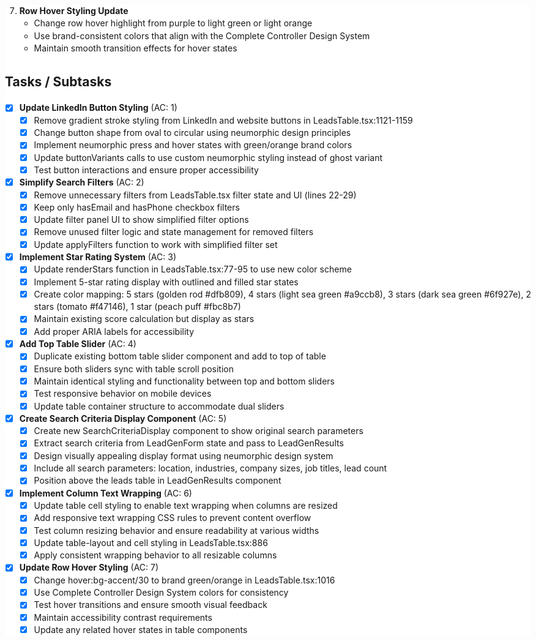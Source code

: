 7. **Row Hover Styling Update**
   - Change row hover highlight from purple to light green or light orange
   - Use brand-consistent colors that align with the Complete Controller Design System
   - Maintain smooth transition effects for hover states

## Tasks / Subtasks

- [x] **Update LinkedIn Button Styling** (AC: 1)
  - [x] Remove gradient stroke styling from LinkedIn and website buttons in LeadsTable.tsx:1121-1159
  - [x] Change button shape from oval to circular using neumorphic design principles
  - [x] Implement neumorphic press and hover states with green/orange brand colors
  - [x] Update buttonVariants calls to use custom neumorphic styling instead of ghost variant
  - [x] Test button interactions and ensure proper accessibility

- [x] **Simplify Search Filters** (AC: 2)  
  - [x] Remove unnecessary filters from LeadsTable.tsx filter state and UI (lines 22-29)
  - [x] Keep only hasEmail and hasPhone checkbox filters
  - [x] Update filter panel UI to show simplified filter options
  - [x] Remove unused filter logic and state management for removed filters
  - [x] Update applyFilters function to work with simplified filter set

- [x] **Implement Star Rating System** (AC: 3)
  - [x] Update renderStars function in LeadsTable.tsx:77-95 to use new color scheme
  - [x] Implement 5-star rating display with outlined and filled star states
  - [x] Create color mapping: 5 stars (golden rod #dfb809), 4 stars (light sea green #a9ccb8), 3 stars (dark sea green #6f927e), 2 stars (tomato #f47146), 1 star (peach puff #fbc8b7)
  - [x] Maintain existing score calculation but display as stars
  - [x] Add proper ARIA labels for accessibility

- [x] **Add Top Table Slider** (AC: 4)
  - [x] Duplicate existing bottom table slider component and add to top of table
  - [x] Ensure both sliders sync with table scroll position
  - [x] Maintain identical styling and functionality between top and bottom sliders
  - [x] Test responsive behavior on mobile devices
  - [x] Update table container structure to accommodate dual sliders

- [x] **Create Search Criteria Display Component** (AC: 5)
  - [x] Create new SearchCriteriaDisplay component to show original search parameters
  - [x] Extract search criteria from LeadGenForm state and pass to LeadGenResults
  - [x] Design visually appealing display format using neumorphic design system
  - [x] Include all search parameters: location, industries, company sizes, job titles, lead count
  - [x] Position above the leads table in LeadGenResults component

- [x] **Implement Column Text Wrapping** (AC: 6)
  - [x] Update table cell styling to enable text wrapping when columns are resized
  - [x] Add responsive text wrapping CSS rules to prevent content overflow
  - [x] Test column resizing behavior and ensure readability at various widths
  - [x] Update table-layout and cell styling in LeadsTable.tsx:886
  - [x] Apply consistent wrapping behavior to all resizable columns

- [x] **Update Row Hover Styling** (AC: 7)
  - [x] Change hover:bg-accent/30 to brand green/orange in LeadsTable.tsx:1016
  - [x] Use Complete Controller Design System colors for consistency
  - [x] Test hover transitions and ensure smooth visual feedback
  - [x] Maintain accessibility contrast requirements
  - [x] Update any related hover states in table components
